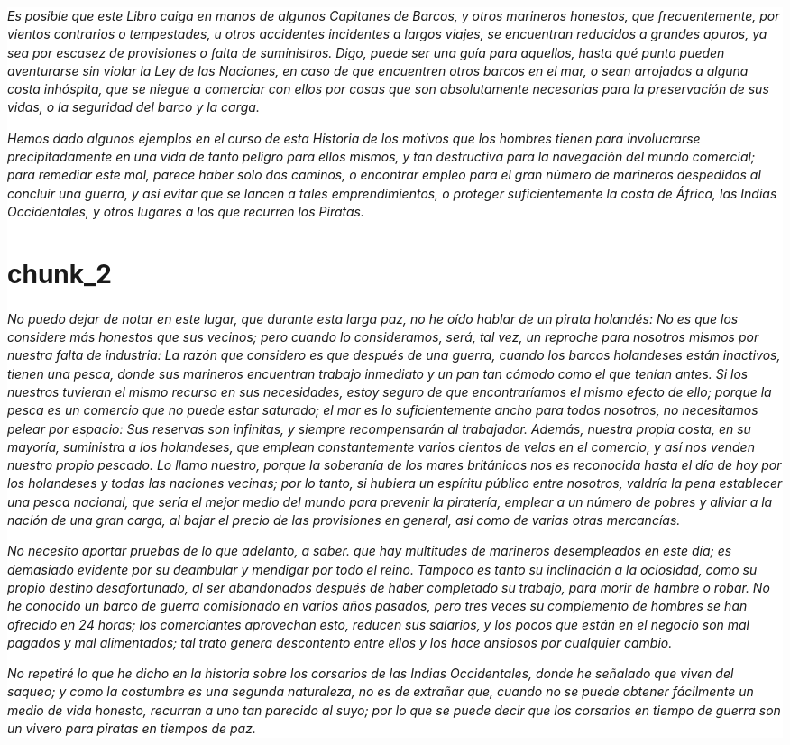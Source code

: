 _Es posible que este Libro caiga en manos de algunos Capitanes de Barcos,
y otros marineros honestos, que frecuentemente, por vientos contrarios o
tempestades, u otros accidentes incidentes a largos viajes, se encuentran
reducidos a grandes apuros, ya sea por escasez de provisiones o falta de
suministros. Digo, puede ser una guía para aquellos, hasta qué punto
pueden aventurarse sin violar la Ley de las Naciones, en caso de que
encuentren otros barcos en el mar, o sean arrojados a alguna costa
inhóspita, que se niegue a comerciar con ellos por cosas que son
absolutamente necesarias para la preservación de sus vidas, o la seguridad
del barco y la carga._

_Hemos dado algunos ejemplos en el curso de esta Historia de los
motivos que los hombres tienen para involucrarse precipitadamente en una
vida de tanto peligro para ellos mismos, y tan destructiva para la
navegación del mundo comercial; para remediar este mal, parece haber solo
dos caminos, o encontrar empleo para el gran número de marineros
despedidos al concluir una guerra, y así evitar que se lancen a tales
emprendimientos, o proteger suficientemente la costa de *África*, las
*Indias Occidentales*, y otros lugares a los que recurren los Piratas._

# chunk_2

*No puedo dejar de notar en este lugar, que durante esta larga paz, no he oído hablar de un pirata *holandés*: No es que los considere más honestos que sus vecinos; pero cuando lo consideramos, será, tal vez, un reproche para nosotros mismos por nuestra falta de industria: La razón que considero es que después de una guerra, cuando los barcos *holandeses* están inactivos, tienen una pesca, donde sus marineros encuentran trabajo inmediato y un pan tan cómodo como el que tenían antes. Si los nuestros tuvieran el mismo recurso en sus necesidades, estoy seguro de que encontraríamos el mismo efecto de ello; porque la pesca es un comercio que no puede estar saturado; el mar es lo suficientemente ancho para todos nosotros, no necesitamos pelear por espacio: Sus reservas son infinitas, y siempre recompensarán al trabajador. Además, nuestra propia costa, en su mayoría, suministra a los *holandeses*, que emplean constantemente varios cientos de velas en el comercio, y así nos venden nuestro propio pescado. Lo llamo nuestro, porque la soberanía de los *mares británicos* nos es reconocida hasta el día de hoy por los *holandeses* y todas las naciones vecinas; por lo tanto, si hubiera un espíritu público entre nosotros, valdría la pena establecer una pesca nacional, que sería el mejor medio del mundo para prevenir la piratería, emplear a un número de pobres y aliviar a la nación de una gran carga, al bajar el precio de las provisiones en general, así como de varias otras mercancías.*

*No necesito aportar pruebas de lo que adelanto, _a saber._ que hay multitudes de marineros desempleados en este día; es demasiado evidente por su deambular y mendigar por todo el reino. Tampoco es tanto su inclinación a la ociosidad, como su propio destino desafortunado, al ser abandonados después de haber completado su trabajo, para morir de hambre o robar. No he conocido un barco de guerra comisionado en varios años pasados, pero tres veces su complemento de hombres se han ofrecido en _24_ horas; los comerciantes aprovechan esto, reducen sus salarios, y los pocos que están en el negocio son mal pagados y mal alimentados; tal trato genera descontento entre ellos y los hace ansiosos por cualquier cambio.*

*No repetiré lo que he dicho en la historia sobre los corsarios de las *Indias Occidentales*, donde he señalado que viven del saqueo; y como la costumbre es una segunda naturaleza, no es de extrañar que, cuando no se puede obtener fácilmente un medio de vida honesto, recurran a uno tan parecido al suyo; por lo que se puede decir que los corsarios en tiempo de guerra son un vivero para piratas en tiempos de paz.*
